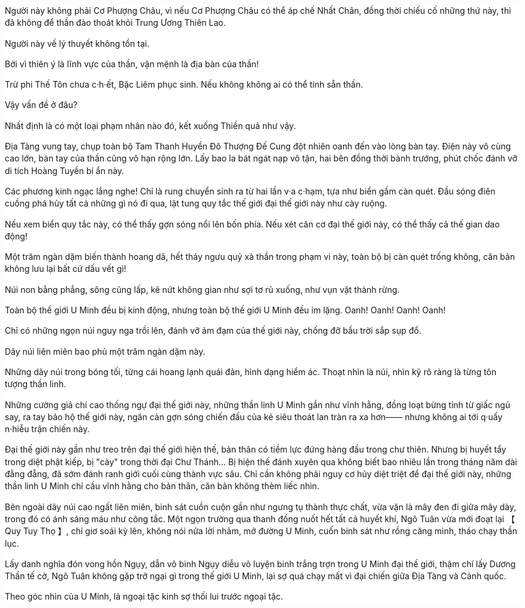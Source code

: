 Người này không phải Cơ Phượng Châu, vì nếu Cơ Phượng Châu có thể áp chế Nhất Chân, đồng thời chiếu cố những thứ này, thì đã không để thần đào thoát khỏi Trung Ương Thiên Lao.

Người này về lý thuyết không tồn tại.

Bởi vì thiên ý là lĩnh vực của thần, vận mệnh là địa bàn của thần!

Trừ phi Thế Tôn chưa c·h·ết, Bặc Liêm phục sinh. Nếu không không ai có thể tính sẵn thần.

Vậy vấn đề ở đâu?

Nhất định là có một loại phạm nhân nào đó, kết xuống Thiền quả như vậy.

Địa Tàng vung tay, chụp toàn bộ Tam Thanh Huyền Đô Thượng Đế Cung đột nhiên oanh đến vào lòng bàn tay. Điện này vô cùng cao lớn, bàn tay của thần cũng vô hạn rộng lớn. Lấy bao la bát ngát nạp vô tận, hai bên đồng thời bành trướng, phút chốc đánh vỡ di tích Hoàng Tuyền bí ẩn này.

Các phương kinh ngạc lắng nghe! Chỉ là rung chuyển sinh ra từ hai lần v·a c·hạm, tựa như biển gầm càn quét. Đầu sóng điên cuồng phá hủy tất cả những gì nó đi qua, lật tung quy tắc thế giới đại thế giới này như cày ruộng.

Nếu xem biển quy tắc này, có thể thấy gợn sóng nổi lên bốn phía. Nếu xét căn cơ đại thế giới này, có thể thấy cả thế gian dao động!

Một trăm ngàn dặm biến thành hoang dã, hết thảy ngưu quỷ xà thần trong phạm vi này, toàn bộ bị càn quét trống không, căn bản không lưu lại bất cứ dấu vết gì!

Núi non bằng phẳng, sông cũng lấp, kẽ nứt không gian như sợi tơ rủ xuống, như vụn vặt thành rừng.

Toàn bộ thế giới U Minh đều bị kinh động, nhưng toàn bộ thế giới U Minh đều im lặng. Oanh! Oanh! Oanh! Oanh!

Chỉ có những ngọn núi nguy nga trồi lên, đánh vỡ ảm đạm của thế giới này, chống đỡ bầu trời sắp sụp đổ.

Dãy núi liên miên bao phủ một trăm ngàn dặm này.

Những dãy núi trong bóng tối, từng cái hoang lạnh quái đản, hình dạng hiểm ác. Thoạt nhìn là núi, nhìn kỹ rõ ràng là từng tôn tượng thần linh.

Những cường giả chí cao thống ngự đại thế giới này, những thần linh U Minh gần như vĩnh hằng, đồng loạt bừng tỉnh từ giấc ngủ say, ra tay bảo hộ thế giới này, ngăn cản gợn sóng chiến đấu của kẻ siêu thoát lan tràn ra xa hơn—— nhưng không ai tới q·uấy n·hiễu trận chiến này.

Đại thế giới này gần như treo trên đại thế giới hiện thế, bản thân có tiềm lực đứng hàng đầu trong chư thiên. Nhưng bị huyết tẩy trong diệt phật kiếp, bị "cày" trong thời đại Chư Thánh... Bị hiện thế đánh xuyên qua không biết bao nhiêu lần trong tháng năm dài đằng đẵng, đã sớm đánh ranh giới cuối cùng thành vực sâu. Chỉ cần không phải nguy cơ hủy diệt triệt để đại thế giới này, những thần linh U Minh chỉ cầu vĩnh hằng cho bản thân, căn bản không thèm liếc nhìn.

Bên ngoài dãy núi cao ngất liên miên, binh sát cuồn cuộn gần như ngưng tụ thành thực chất, vừa vặn là mây đen đi giữa mây dày, trong đó có ánh sáng máu như công tắc. Một ngọn trường qua thanh đồng nuốt hết tất cả huyết khí, Ngô Tuân vừa mới đoạt lại 【 Quy Tuy Thọ 】, chỉ giơ soái kỳ lên, không nói nửa lời nhảm, mở đường U Minh, cuốn binh sát như rồng căng mình, tháo chạy thần lục.

Lấy danh nghĩa đón vong hồn Ngụy, dẫn võ binh Ngụy diễu võ luyện binh trắng trợn trong U Minh đại thế giới, thậm chí lấy Dương Thần tế cờ, Ngô Tuân không gặp trở ngại gì trong thế giới U Minh, lại sợ quá chạy mất vì đại chiến giữa Địa Tàng và Cảnh quốc.

Theo góc nhìn của U Minh, là ngoại tặc kinh sợ thối lui trước ngoại tặc.
